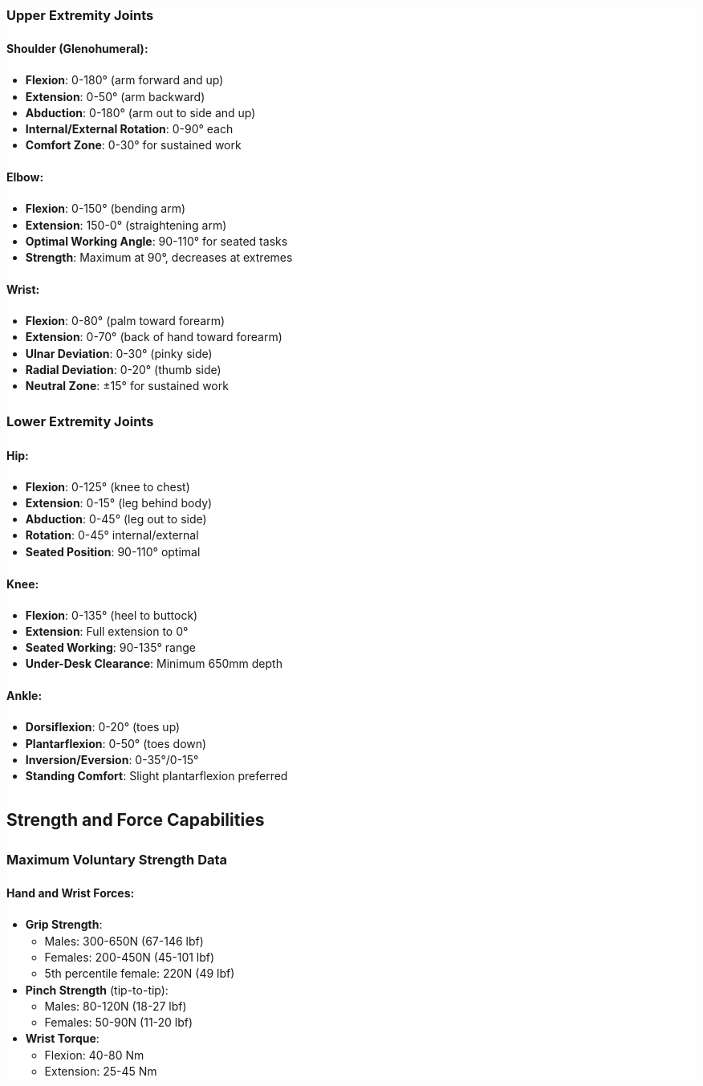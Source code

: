 ### Upper Extremity Joints

#### Shoulder (Glenohumeral):
- **Flexion**: 0-180° (arm forward and up)
- **Extension**: 0-50° (arm backward)
- **Abduction**: 0-180° (arm out to side and up)
- **Internal/External Rotation**: 0-90° each
- **Comfort Zone**: 0-30° for sustained work

#### Elbow:
- **Flexion**: 0-150° (bending arm)
- **Extension**: 150-0° (straightening arm)
- **Optimal Working Angle**: 90-110° for seated tasks
- **Strength**: Maximum at 90°, decreases at extremes

#### Wrist:
- **Flexion**: 0-80° (palm toward forearm)
- **Extension**: 0-70° (back of hand toward forearm)
- **Ulnar Deviation**: 0-30° (pinky side)
- **Radial Deviation**: 0-20° (thumb side)
- **Neutral Zone**: ±15° for sustained work

### Lower Extremity Joints

#### Hip:
- **Flexion**: 0-125° (knee to chest)
- **Extension**: 0-15° (leg behind body)
- **Abduction**: 0-45° (leg out to side)
- **Rotation**: 0-45° internal/external
- **Seated Position**: 90-110° optimal

#### Knee:
- **Flexion**: 0-135° (heel to buttock)
- **Extension**: Full extension to 0°
- **Seated Working**: 90-135° range
- **Under-Desk Clearance**: Minimum 650mm depth

#### Ankle:
- **Dorsiflexion**: 0-20° (toes up)
- **Plantarflexion**: 0-50° (toes down)
- **Inversion/Eversion**: 0-35°/0-15°
- **Standing Comfort**: Slight plantarflexion preferred

## Strength and Force Capabilities

### Maximum Voluntary Strength Data

#### Hand and Wrist Forces:
- **Grip Strength**:
  - Males: 300-650N (67-146 lbf)
  - Females: 200-450N (45-101 lbf)
  - 5th percentile female: 220N (49 lbf)
- **Pinch Strength** (tip-to-tip):
  - Males: 80-120N (18-27 lbf)  
  - Females: 50-90N (11-20 lbf)
- **Wrist Torque**:
  - Flexion: 40-80 Nm
  - Extension: 25-45 Nm
